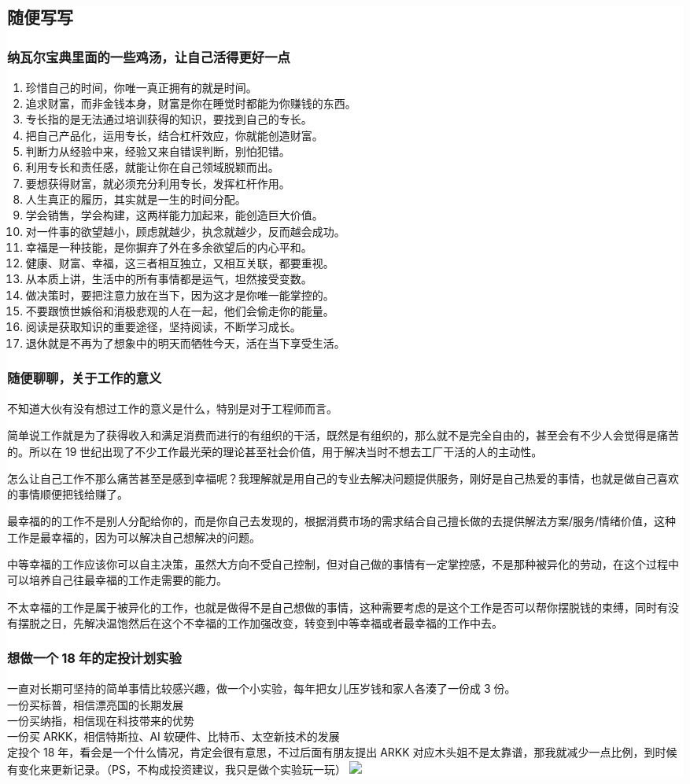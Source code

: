 ## 随便写写

### 纳瓦尔宝典里面的一些鸡汤，让自己活得更好一点

1. 珍惜自己的时间，你唯一真正拥有的就是时间。
1. 追求财富，而非金钱本身，财富是你在睡觉时都能为你赚钱的东西。
1. 专长指的是无法通过培训获得的知识，要找到自己的专长。
1. 把自己产品化，运用专长，结合杠杆效应，你就能创造财富。
1. 判断力从经验中来，经验又来自错误判断，别怕犯错。
1. 利用专长和责任感，就能让你在自己领域脱颖而出。
1. 要想获得财富，就必须充分利用专长，发挥杠杆作用。
1. 人生真正的履历，其实就是一生的时间分配。
1. 学会销售，学会构建，这两样能力加起来，能创造巨大价值。
1. 对一件事的欲望越小，顾虑就越少，执念就越少，反而越会成功。
1. 幸福是一种技能，是你摒弃了外在多余欲望后的内心平和。
1. 健康、财富、幸福，这三者相互独立，又相互关联，都要重视。
1. 从本质上讲，生活中的所有事情都是运气，坦然接受变数。
1. 做决策时，要把注意力放在当下，因为这才是你唯一能掌控的。
1. 不要跟愤世嫉俗和消极悲观的人在一起，他们会偷走你的能量。
1. 阅读是获取知识的重要途径，坚持阅读，不断学习成长。
1. 退休就是不再为了想象中的明天而牺牲今天，活在当下享受生活。

### 随便聊聊，关于工作的意义

不知道大伙有没有想过工作的意义是什么，特别是对于工程师而言。

简单说工作就是为了获得收入和满足消费而进行的有组织的干活，既然是有组织的，那么就不是完全自由的，甚至会有不少人会觉得是痛苦的。所以在 19 世纪出现了不少工作最光荣的理论甚至社会价值，用于解决当时不想去工厂干活的人的主动性。

怎么让自己工作不那么痛苦甚至是感到幸福呢？我理解就是用自己的专业去解决问题提供服务，刚好是自己热爱的事情，也就是做自己喜欢的事情顺便把钱给赚了。

最幸福的的工作不是别人分配给你的，而是你自己去发现的，根据消费市场的需求结合自己擅长做的去提供解法方案/服务/情绪价值，这种工作是最幸福的，因为可以解决自己想解决的问题。

中等幸福的工作应该你可以自主决策，虽然大方向不受自己控制，但对自己做的事情有一定掌控感，不是那种被异化的劳动，在这个过程中可以培养自己往最幸福的工作走需要的能力。

不太幸福的工作是属于被异化的工作，也就是做得不是自己想做的事情，这种需要考虑的是这个工作是否可以帮你摆脱钱的束缚，同时有没有摆脱之日，先解决温饱然后在这个不幸福的工作加强改变，转变到中等幸福或者最幸福的工作中去。

### 想做一个 18 年的定投计划实验

一直对长期可坚持的简单事情比较感兴趣，做一个小实验，每年把女儿压岁钱和家人各湊了一份成 3 份。  
一份买标普，相信漂亮国的长期发展  
一份买纳指，相信现在科技带来的优势  
一份买 ARKK，相信特斯拉、AI 软硬件、比特币、太空新技术的发展  
定投个 18 年，看会是一个什么情况，肯定会很有意思，不过后面有朋友提出 ARKK 对应木头姐不是太靠谱，那我就减少一点比例，到时候有变化来更新记录。（PS，不构成投资建议，我只是做个实验玩一玩）
<img src="https://cdn.fliggy.com/uPic/258_3x_shots_so21.png" width="800" />
